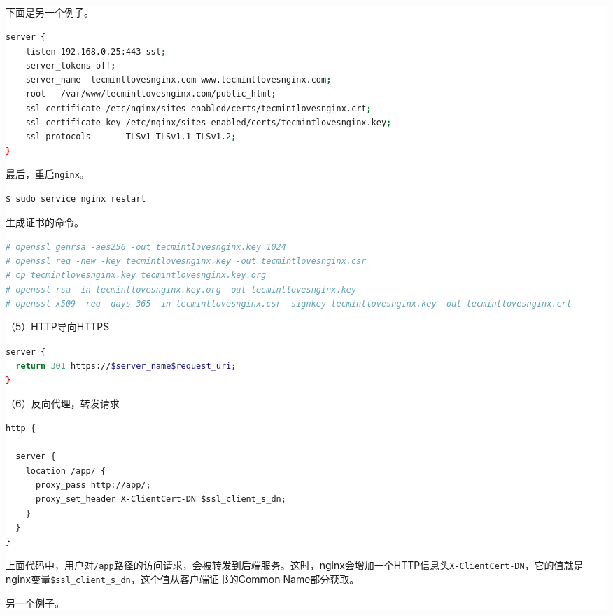 下面是另一个例子。

```bash
server {
    listen 192.168.0.25:443 ssl;
    server_tokens off;
    server_name  tecmintlovesnginx.com www.tecmintlovesnginx.com;
    root   /var/www/tecmintlovesnginx.com/public_html;
    ssl_certificate /etc/nginx/sites-enabled/certs/tecmintlovesnginx.crt;
    ssl_certificate_key /etc/nginx/sites-enabled/certs/tecmintlovesnginx.key;
    ssl_protocols       TLSv1 TLSv1.1 TLSv1.2;
}
```

最后，重启`nginx`。

```bash
$ sudo service nginx restart
```

生成证书的命令。

```bash
# openssl genrsa -aes256 -out tecmintlovesnginx.key 1024
# openssl req -new -key tecmintlovesnginx.key -out tecmintlovesnginx.csr
# cp tecmintlovesnginx.key tecmintlovesnginx.key.org
# openssl rsa -in tecmintlovesnginx.key.org -out tecmintlovesnginx.key
# openssl x509 -req -days 365 -in tecmintlovesnginx.csr -signkey tecmintlovesnginx.key -out tecmintlovesnginx.crt
```

（5）HTTP导向HTTPS

```bash
server {
  return 301 https://$server_name$request_uri;
}
```

（6）反向代理，转发请求

```
http {

  server {
    location /app/ {
      proxy_pass http://app/;
      proxy_set_header X-ClientCert-DN $ssl_client_s_dn;
    }
  }
}
```

上面代码中，用户对`/app`路径的访问请求，会被转发到后端服务。这时，nginx会增加一个HTTP信息头`X-ClientCert-DN`，它的值就是nginx变量`$ssl_client_s_dn`，这个值从客户端证书的Common Name部分获取。

另一个例子。
